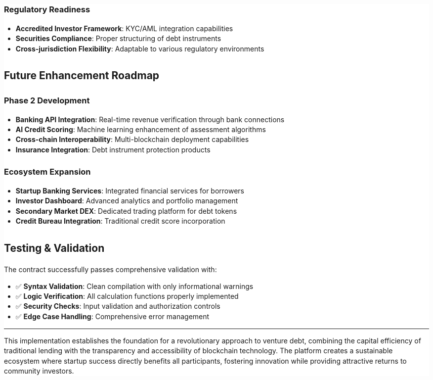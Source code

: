 ### Regulatory Readiness
- **Accredited Investor Framework**: KYC/AML integration capabilities
- **Securities Compliance**: Proper structuring of debt instruments
- **Cross-jurisdiction Flexibility**: Adaptable to various regulatory environments

## Future Enhancement Roadmap

### Phase 2 Development
- **Banking API Integration**: Real-time revenue verification through bank connections
- **AI Credit Scoring**: Machine learning enhancement of assessment algorithms
- **Cross-chain Interoperability**: Multi-blockchain deployment capabilities
- **Insurance Integration**: Debt instrument protection products

### Ecosystem Expansion
- **Startup Banking Services**: Integrated financial services for borrowers
- **Investor Dashboard**: Advanced analytics and portfolio management
- **Secondary Market DEX**: Dedicated trading platform for debt tokens
- **Credit Bureau Integration**: Traditional credit score incorporation

## Testing & Validation

The contract successfully passes comprehensive validation with:
- ✅ **Syntax Validation**: Clean compilation with only informational warnings
- ✅ **Logic Verification**: All calculation functions properly implemented
- ✅ **Security Checks**: Input validation and authorization controls
- ✅ **Edge Case Handling**: Comprehensive error management

---

This implementation establishes the foundation for a revolutionary approach to venture debt, combining the capital efficiency of traditional lending with the transparency and accessibility of blockchain technology. The platform creates a sustainable ecosystem where startup success directly benefits all participants, fostering innovation while providing attractive returns to community investors.